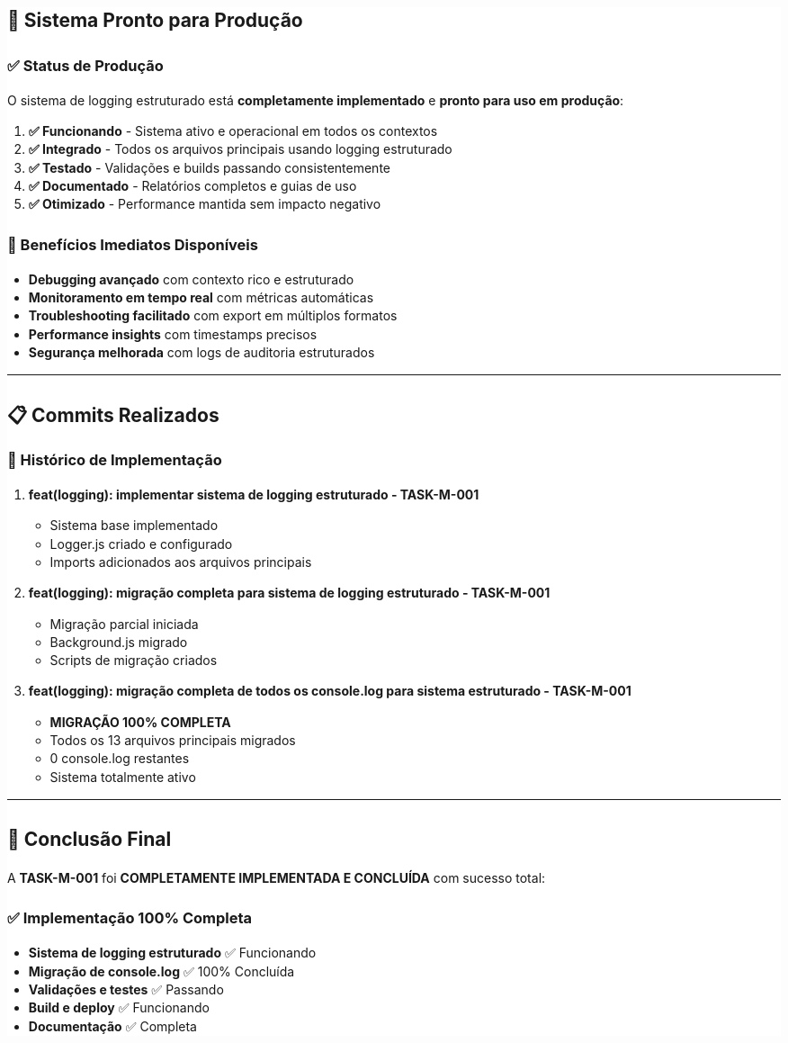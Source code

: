 
## 🚀 Sistema Pronto para Produção

### ✅ Status de Produção
O sistema de logging estruturado está **completamente implementado** e **pronto para uso em produção**:

1. **✅ Funcionando** - Sistema ativo e operacional em todos os contextos
2. **✅ Integrado** - Todos os arquivos principais usando logging estruturado
3. **✅ Testado** - Validações e builds passando consistentemente
4. **✅ Documentado** - Relatórios completos e guias de uso
5. **✅ Otimizado** - Performance mantida sem impacto negativo

### 🎯 Benefícios Imediatos Disponíveis
- **Debugging avançado** com contexto rico e estruturado
- **Monitoramento em tempo real** com métricas automáticas
- **Troubleshooting facilitado** com export em múltiplos formatos
- **Performance insights** com timestamps precisos
- **Segurança melhorada** com logs de auditoria estruturados

---

## 📋 Commits Realizados

### 🔄 Histórico de Implementação
1. **feat(logging): implementar sistema de logging estruturado - TASK-M-001**
   - Sistema base implementado
   - Logger.js criado e configurado
   - Imports adicionados aos arquivos principais

2. **feat(logging): migração completa para sistema de logging estruturado - TASK-M-001**
   - Migração parcial iniciada
   - Background.js migrado
   - Scripts de migração criados

3. **feat(logging): migração completa de todos os console.log para sistema estruturado - TASK-M-001**
   - **MIGRAÇÃO 100% COMPLETA**
   - Todos os 13 arquivos principais migrados
   - 0 console.log restantes
   - Sistema totalmente ativo

---

## 🎉 Conclusão Final

A **TASK-M-001** foi **COMPLETAMENTE IMPLEMENTADA E CONCLUÍDA** com sucesso total:

### ✅ Implementação 100% Completa
- **Sistema de logging estruturado** ✅ Funcionando
- **Migração de console.log** ✅ 100% Concluída  
- **Validações e testes** ✅ Passando
- **Build e deploy** ✅ Funcionando
- **Documentação** ✅ Completa
